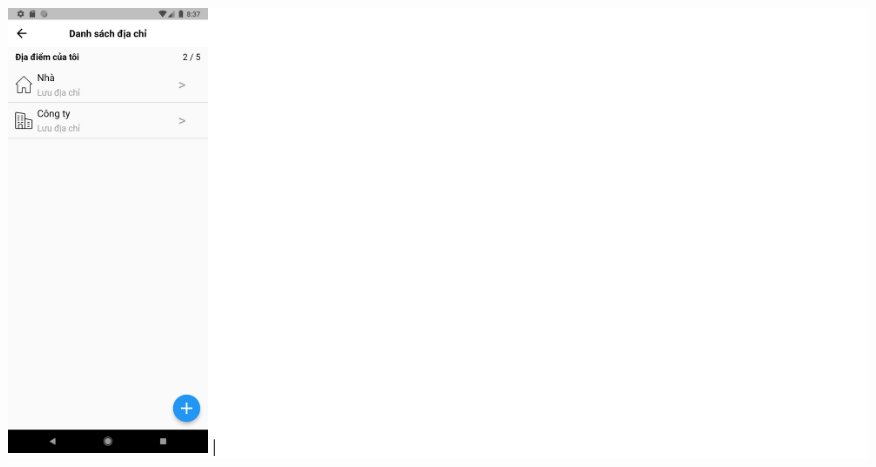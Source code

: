 <img width="200" src="https://github.com/helloChiHai/Baemin_Dart_Flutter/blob/master/preview/Screenshot_1703641066.png?raw=true"> |
